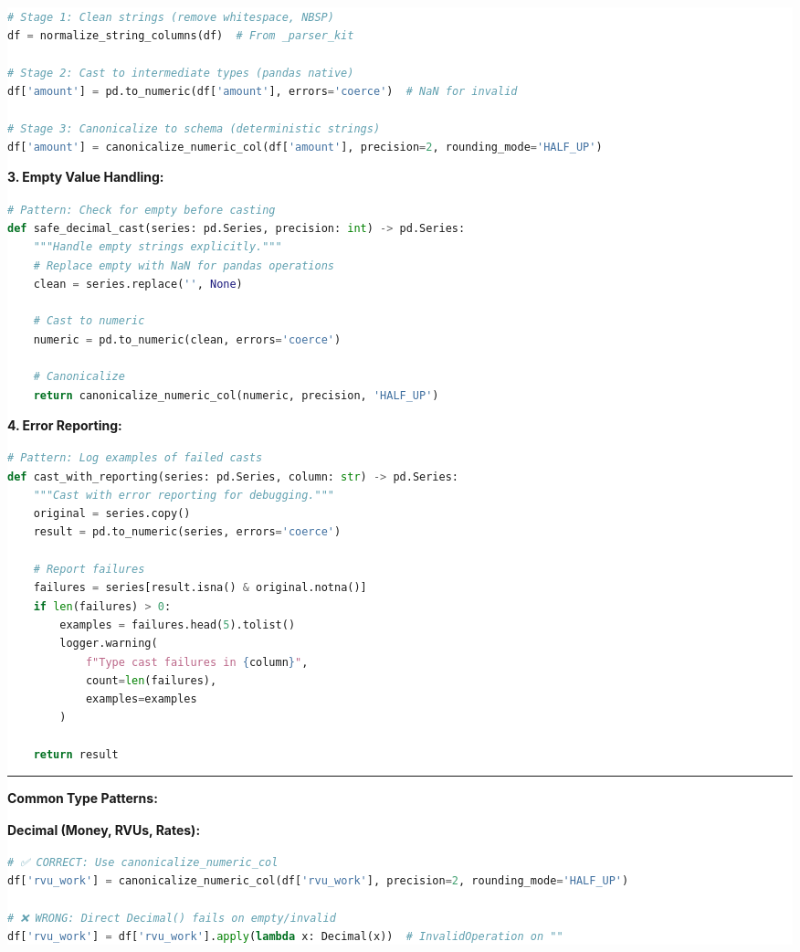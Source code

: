 ```python
# Stage 1: Clean strings (remove whitespace, NBSP)
df = normalize_string_columns(df)  # From _parser_kit

# Stage 2: Cast to intermediate types (pandas native)
df['amount'] = pd.to_numeric(df['amount'], errors='coerce')  # NaN for invalid

# Stage 3: Canonicalize to schema (deterministic strings)
df['amount'] = canonicalize_numeric_col(df['amount'], precision=2, rounding_mode='HALF_UP')
```

**3. Empty Value Handling:**

```python
# Pattern: Check for empty before casting
def safe_decimal_cast(series: pd.Series, precision: int) -> pd.Series:
    """Handle empty strings explicitly."""
    # Replace empty with NaN for pandas operations
    clean = series.replace('', None)
    
    # Cast to numeric
    numeric = pd.to_numeric(clean, errors='coerce')
    
    # Canonicalize
    return canonicalize_numeric_col(numeric, precision, 'HALF_UP')
```

**4. Error Reporting:**

```python
# Pattern: Log examples of failed casts
def cast_with_reporting(series: pd.Series, column: str) -> pd.Series:
    """Cast with error reporting for debugging."""
    original = series.copy()
    result = pd.to_numeric(series, errors='coerce')
    
    # Report failures
    failures = series[result.isna() & original.notna()]
    if len(failures) > 0:
        examples = failures.head(5).tolist()
        logger.warning(
            f"Type cast failures in {column}",
            count=len(failures),
            examples=examples
        )
    
    return result
```

---

**Common Type Patterns:**

**Decimal (Money, RVUs, Rates):**
```python
# ✅ CORRECT: Use canonicalize_numeric_col
df['rvu_work'] = canonicalize_numeric_col(df['rvu_work'], precision=2, rounding_mode='HALF_UP')

# ❌ WRONG: Direct Decimal() fails on empty/invalid
df['rvu_work'] = df['rvu_work'].apply(lambda x: Decimal(x))  # InvalidOperation on ""
```
